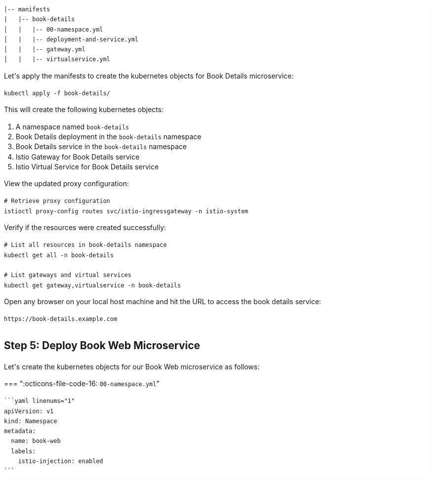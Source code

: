 ```
|-- manifests
|   |-- book-details
│   |   |-- 00-namespace.yml
│   |   |-- deployment-and-service.yml
│   |   |-- gateway.yml
│   |   |-- virtualservice.yml
```

Let's apply the manifests to create the kubernetes objects for Book Details microservice:

```
kubectl apply -f book-details/
```

This will create the following kubernetes objects:

1. A namespace named `book-details`
2. Book Details deployment in the `book-details` namespace
3. Book Details service in the `book-details` namespace
4. Istio Gateway for Book Details service
5. Istio Virtual Service for Book Details service

View the updated proxy configuration:

```
# Retrieve proxy configuration
istioctl proxy-config routes svc/istio-ingressgateway -n istio-system
```

Verify if the resources were created successfully:

```
# List all resources in book-details namespace
kubectl get all -n book-details

# List gateways and virtual services
kubectl get gateway,virtualservice -n book-details
```

Open any browser on your local host machine and hit the URL to access the book details service:

```
https://book-details.example.com
```

## Step 5: Deploy Book Web Microservice

Let's create the kubernetes objects for our Book Web microservice as follows:

=== ":octicons-file-code-16: `00-namespace.yml`"

    ```yaml linenums="1"
    apiVersion: v1
    kind: Namespace
    metadata:
      name: book-web
      labels:
        istio-injection: enabled
    ```

